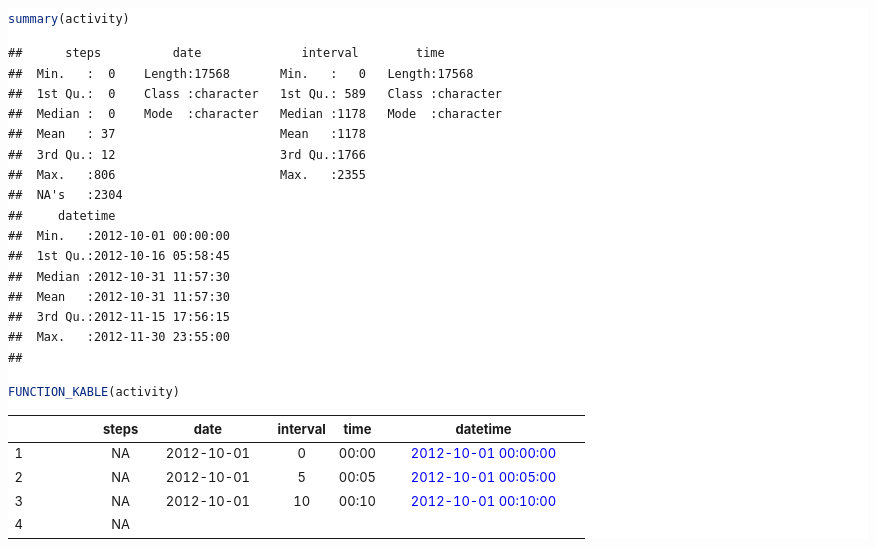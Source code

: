 ```r
summary(activity)
```

```
##      steps          date              interval        time          
##  Min.   :  0    Length:17568       Min.   :   0   Length:17568      
##  1st Qu.:  0    Class :character   1st Qu.: 589   Class :character  
##  Median :  0    Mode  :character   Median :1178   Mode  :character  
##  Mean   : 37                       Mean   :1178                     
##  3rd Qu.: 12                       3rd Qu.:1766                     
##  Max.   :806                       Max.   :2355                     
##  NA's   :2304                                                       
##     datetime                  
##  Min.   :2012-10-01 00:00:00  
##  1st Qu.:2012-10-16 05:58:45  
##  Median :2012-10-31 11:57:30  
##  Mean   :2012-10-31 11:57:30  
##  3rd Qu.:2012-11-15 17:56:15  
##  Max.   :2012-11-30 23:55:00  
## 
```



```r
FUNCTION_KABLE(activity)
```

<table class="table table-striped table-hover table-condensed table-responsive" style="font-size: 13px; width: auto !important; margin-left: auto; margin-right: auto;">
<thead><tr>
<th style="text-align:left;">   </th>
   <th style="text-align:center;"> steps </th>
   <th style="text-align:center;"> date </th>
   <th style="text-align:center;"> interval </th>
   <th style="text-align:center;"> time </th>
   <th style="text-align:center;"> datetime </th>
  </tr></thead>
<tbody>
<tr>
<td style="text-align:left;width: 2cm; "> 1 </td>
   <td style="text-align:center;"> NA </td>
   <td style="text-align:center;width: 3cm; "> 2012-10-01 </td>
   <td style="text-align:center;"> 0 </td>
   <td style="text-align:center;"> 00:00 </td>
   <td style="text-align:center;width: 5cm; color: blue;"> 2012-10-01 00:00:00 </td>
  </tr>
<tr>
<td style="text-align:left;width: 2cm; "> 2 </td>
   <td style="text-align:center;"> NA </td>
   <td style="text-align:center;width: 3cm; "> 2012-10-01 </td>
   <td style="text-align:center;"> 5 </td>
   <td style="text-align:center;"> 00:05 </td>
   <td style="text-align:center;width: 5cm; color: blue;"> 2012-10-01 00:05:00 </td>
  </tr>
<tr>
<td style="text-align:left;width: 2cm; "> 3 </td>
   <td style="text-align:center;"> NA </td>
   <td style="text-align:center;width: 3cm; "> 2012-10-01 </td>
   <td style="text-align:center;"> 10 </td>
   <td style="text-align:center;"> 00:10 </td>
   <td style="text-align:center;width: 5cm; color: blue;"> 2012-10-01 00:10:00 </td>
  </tr>
<tr>
<td style="text-align:left;width: 2cm; "> 4 </td>
   <td style="text-align:center;"> NA </td>